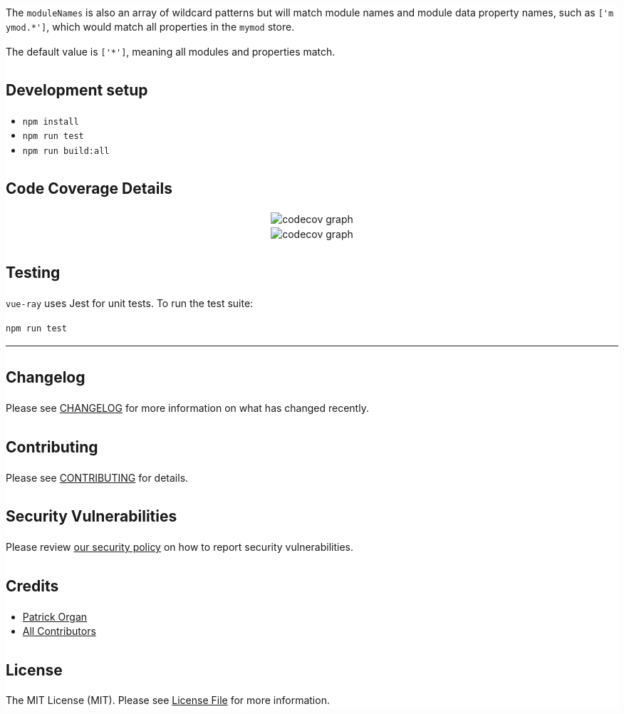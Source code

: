 The `moduleNames` is also an array of wildcard patterns but will match module names and module data property names, such as `['mymod.*']`, which would match all properties in the `mymod` store.

The default value is `['*']`, meaning all modules and properties match.


## Development setup

- `npm install`
- `npm run test`
- `npm run build:all`

## Code Coverage Details

<p align="center">
    <img src="https://codecov.io/gh/permafrost-dev/vue-ray/branch/main/graphs/commits.svg" height="100" alt="codecov graph" />
    <br>
    <img src="https://codecov.io/gh/permafrost-dev/vue-ray/branch/main/graphs/sunburst.svg" height="210" alt="codecov graph" />
</p>

## Testing

`vue-ray` uses Jest for unit tests. To run the test suite:

`npm run test`

---

## Changelog

Please see [CHANGELOG](CHANGELOG.md) for more information on what has changed recently.

## Contributing

Please see [CONTRIBUTING](.github/CONTRIBUTING.md) for details.

## Security Vulnerabilities

Please review [our security policy](../../security/policy) on how to report security vulnerabilities.

## Credits

- [Patrick Organ](https://github.com/patinthehat)
- [All Contributors](../../contributors)

## License

The MIT License (MIT). Please see [License File](LICENSE) for more information.
